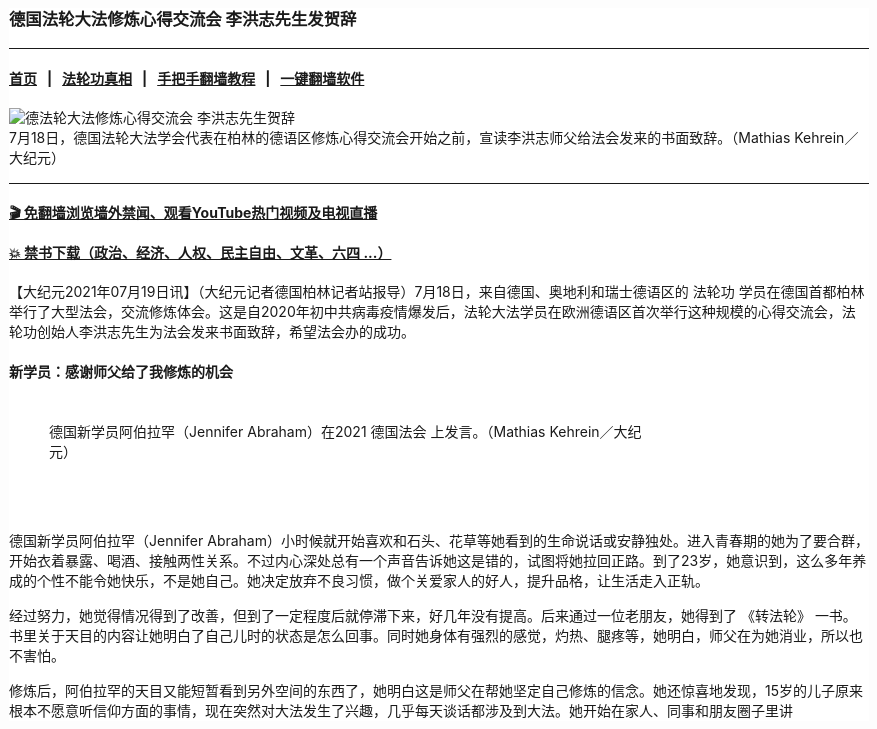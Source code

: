 ### 德国法轮大法修炼心得交流会 李洪志先生发贺辞
------------------------

#### [首页](https://github.com/gfw-breaker/banned-news3/blob/master/README.md) &nbsp;&nbsp;|&nbsp;&nbsp; [法轮功真相](https://github.com/begood0513/basic/blob/master/README.md)  &nbsp;&nbsp;|&nbsp;&nbsp; [手把手翻墙教程](https://github.com/gfw-breaker/guides/wiki)  &nbsp;&nbsp;|&nbsp;&nbsp; [一键翻墙软件](https://github.com/gfw-breaker/nogfw/blob/master/README.md)  



<div><img alt="德法轮大法修炼心得交流会 李洪志先生贺辞" class="attachment-djy_600_400 size-djy_600_400 wp-post-image" src="https://i.epochtimes.com/assets/uploads/2021/07/id13098821-20210718_Berlin_Fahui_39-600x400.jpg"/>
<div class="caption">
 7月18日，德国法轮大法学会代表在柏林的德语区修炼心得交流会开始之前，宣读李洪志师父给法会发来的书面致辞。（Mathias Kehrein／大纪元）
</div></div><hr/>

#### [ 🎬  免翻墙浏览墙外禁闻、观看YouTube热门视频及电视直播](https://github.com/gfw-breaker/HelloWorld)

#### [ 💥  禁书下载（政治、经济、人权、民主自由、文革、六四 ...）](https://github.com/gfw-breaker/books/blob/master/README.md)

<div><p>
 【大纪元2021年07月19日讯】（大纪元记者德国柏林记者站报导）7月18日，来自德国、奥地利和瑞士德语区的
 <ok href="https://www.epochtimes.com/gb/tag/%E6%B3%95%E8%BD%AE%E5%8A%9F.html">
  法轮功
 </ok>
 学员在德国首都柏林举行了大型法会，交流修炼体会。这是自2020年初中共病毒疫情爆发后，法轮大法学员在欧洲德语区首次举行这种规模的心得交流会，法轮功创始人李洪志先生为法会发来书面致辞，希望法会办的成功。
</p>
<h4>
 新学员：感谢师父给了我修炼的机会
</h4>
<figure aria-describedby="caption-attachment-13098821" class="wp-caption aligncenter" id="attachment_13098821" style="width: 600px">
 <ok href="https://i.epochtimes.com/assets/uploads/2021/07/id13098821-20210718_Berlin_Fahui_39.jpg" target="_blank">
  <img alt="" class="size-large wp-image-13098821" src="https://i.epochtimes.com/assets/uploads/2021/07/id13098821-20210718_Berlin_Fahui_39-600x363.jpg"/>
 </ok>
 <br/><figcaption class="wp-caption-text" id="caption-attachment-13098821">
  德国新学员阿伯拉罕（Jennifer Abraham）在2021
  <ok href="https://www.epochtimes.com/gb/tag/%E5%BE%B7%E5%9B%BD%E6%B3%95%E4%BC%9A.html">
   德国法会
  </ok>
  上发言。（Mathias Kehrein／大纪元）
 </figcaption><br/>
</figure><br/>
<p>
 德国新学员阿伯拉罕（Jennifer Abraham）小时候就开始喜欢和石头、花草等她看到的生命说话或安静独处。进入青春期的她为了要合群，开始衣着暴露、喝酒、接触两性关系。不过内心深处总有一个声音告诉她这是错的，试图将她拉回正路。到了23岁，她意识到，这么多年养成的个性不能令她快乐，不是她自己。她决定放弃不良习惯，做个关爱家人的好人，提升品格，让生活走入正轨。
</p>
<p>
 经过努力，她觉得情况得到了改善，但到了一定程度后就停滞下来，好几年没有提高。后来通过一位老朋友，她得到了
 <ok href="https://www.epochtimes.com/gb/tag/%E3%80%8A%E8%BD%AC%E6%B3%95%E8%BD%AE%E3%80%8B.html">
  《转法轮》
 </ok>
 一书。书里关于天目的内容让她明白了自己儿时的状态是怎么回事。同时她身体有强烈的感觉，灼热、腿疼等，她明白，师父在为她消业，所以也不害怕。
</p>
<p>
 修炼后，阿伯拉罕的天目又能短暂看到另外空间的东西了，她明白这是师父在帮她坚定自己修炼的信念。她还惊喜地发现，15岁的儿子原来根本不愿意听信仰方面的事情，现在突然对大法发生了兴趣，几乎每天谈话都涉及到大法。她开始在家人、同事和朋友圈子里讲
 <ok href="https://www.epochtimes.com/gb/tag/%E6%B3%95%E8%BD%AE%E5%8A%9F.html">
